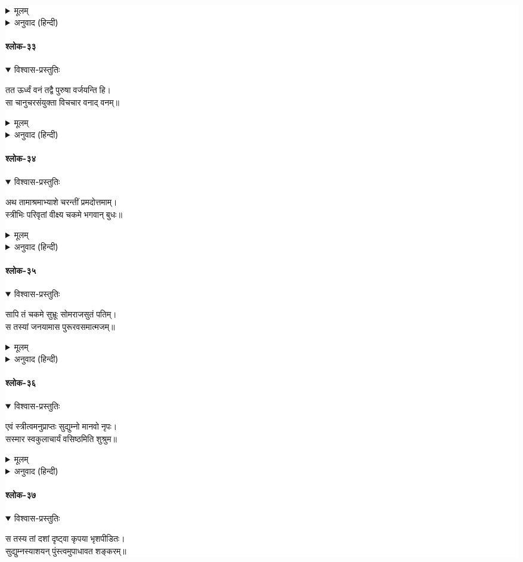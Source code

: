 <details><summary>मूलम्</summary></details>

<details><summary>अनुवाद (हिन्दी)</summary></details>

#### श्लोक-३३


<details open><summary>विश्वास-प्रस्तुतिः</summary>

तत ऊर्ध्वं वनं तद्वै पुरुषा वर्जयन्ति हि।  
सा चानुचरसंयुक्ता विचचार वनाद् वनम्॥
</details>

<details><summary>मूलम्</summary></details>

<details><summary>अनुवाद (हिन्दी)</summary></details>

#### श्लोक-३४


<details open><summary>विश्वास-प्रस्तुतिः</summary>

अथ तामाश्रमाभ्याशे चरन्तीं प्रमदोत्तमाम्।  
स्त्रीभिः परिवृतां वीक्ष्य चकमे भगवान् बुधः॥
</details>

<details><summary>मूलम्</summary></details>

<details><summary>अनुवाद (हिन्दी)</summary></details>

#### श्लोक-३५


<details open><summary>विश्वास-प्रस्तुतिः</summary>

सापि तं चकमे सुभ्रूः सोमराजसुतं पतिम्।  
स तस्यां जनयामास पुरूरवसमात्मजम्॥
</details>

<details><summary>मूलम्</summary></details>

<details><summary>अनुवाद (हिन्दी)</summary></details>

#### श्लोक-३६


<details open><summary>विश्वास-प्रस्तुतिः</summary>

एवं स्त्रीत्वमनुप्राप्तः सुद्युम्नो मानवो नृपः।  
सस्मार स्वकुलाचार्यं वसिष्ठमिति शुश्रुम॥
</details>

<details><summary>मूलम्</summary></details>

<details><summary>अनुवाद (हिन्दी)</summary></details>

#### श्लोक-३७


<details open><summary>विश्वास-प्रस्तुतिः</summary>

स तस्य तां दशां दृष्ट्वा कृपया भृशपीडितः।  
सुद्युम्नस्याशयन् पुंस्त्वमुपाधावत शङ्करम्॥
</details>
